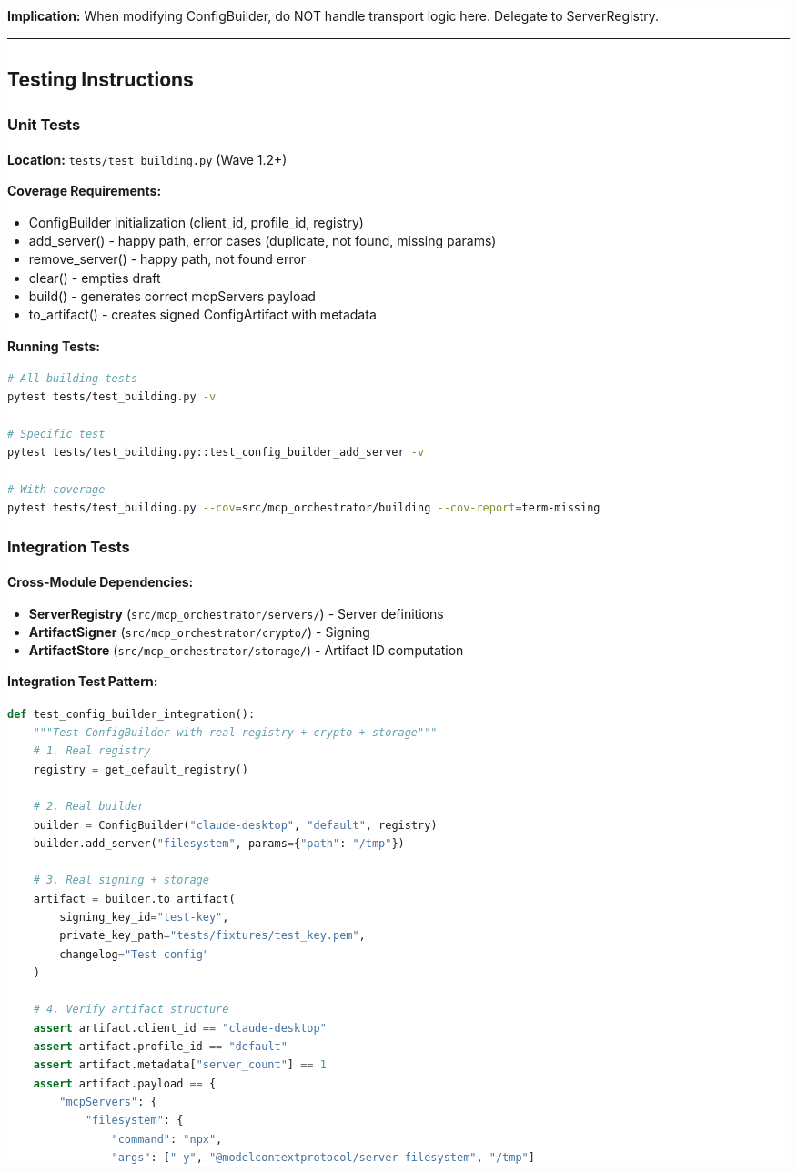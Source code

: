 **Implication:** When modifying ConfigBuilder, do NOT handle transport logic here. Delegate to ServerRegistry.

---

## Testing Instructions

### Unit Tests

**Location:** `tests/test_building.py` (Wave 1.2+)

**Coverage Requirements:**
- ConfigBuilder initialization (client_id, profile_id, registry)
- add_server() - happy path, error cases (duplicate, not found, missing params)
- remove_server() - happy path, not found error
- clear() - empties draft
- build() - generates correct mcpServers payload
- to_artifact() - creates signed ConfigArtifact with metadata

**Running Tests:**
```bash
# All building tests
pytest tests/test_building.py -v

# Specific test
pytest tests/test_building.py::test_config_builder_add_server -v

# With coverage
pytest tests/test_building.py --cov=src/mcp_orchestrator/building --cov-report=term-missing
```

### Integration Tests

**Cross-Module Dependencies:**
- **ServerRegistry** (`src/mcp_orchestrator/servers/`) - Server definitions
- **ArtifactSigner** (`src/mcp_orchestrator/crypto/`) - Signing
- **ArtifactStore** (`src/mcp_orchestrator/storage/`) - Artifact ID computation

**Integration Test Pattern:**
```python
def test_config_builder_integration():
    """Test ConfigBuilder with real registry + crypto + storage"""
    # 1. Real registry
    registry = get_default_registry()

    # 2. Real builder
    builder = ConfigBuilder("claude-desktop", "default", registry)
    builder.add_server("filesystem", params={"path": "/tmp"})

    # 3. Real signing + storage
    artifact = builder.to_artifact(
        signing_key_id="test-key",
        private_key_path="tests/fixtures/test_key.pem",
        changelog="Test config"
    )

    # 4. Verify artifact structure
    assert artifact.client_id == "claude-desktop"
    assert artifact.profile_id == "default"
    assert artifact.metadata["server_count"] == 1
    assert artifact.payload == {
        "mcpServers": {
            "filesystem": {
                "command": "npx",
                "args": ["-y", "@modelcontextprotocol/server-filesystem", "/tmp"]
```